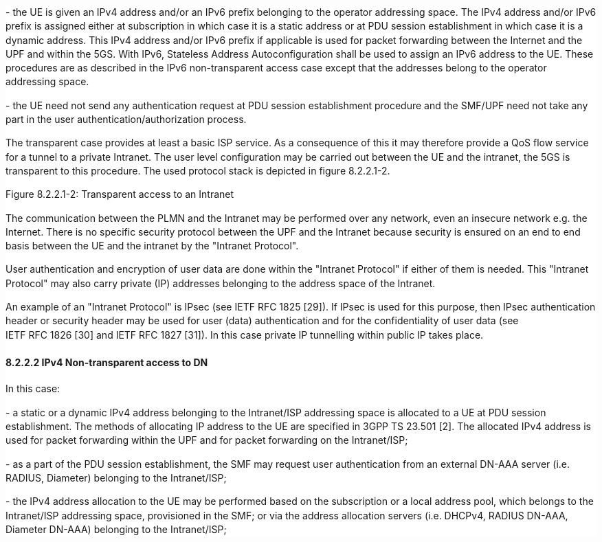 \- the UE is given an IPv4 address and/or an IPv6 prefix belonging to
the operator addressing space. The IPv4 address and/or IPv6 prefix is
assigned either at subscription in which case it is a static address or
at PDU session establishment in which case it is a dynamic address. This
IPv4 address and/or IPv6 prefix if applicable is used for packet
forwarding between the Internet and the UPF and within the 5GS. With
IPv6, Stateless Address Autoconfiguration shall be used to assign an
IPv6 address to the UE. These procedures are as described in the IPv6
non-transparent access case except that the addresses belong to the
operator addressing space.

\- the UE need not send any authentication request at PDU session
establishment procedure and the SMF/UPF need not take any part in the
user authentication/authorization process.

The transparent case provides at least a basic ISP service. As a
consequence of this it may therefore provide a QoS flow service for a
tunnel to a private Intranet. The user level configuration may be
carried out between the UE and the intranet, the 5GS is transparent to
this procedure. The used protocol stack is depicted in figure 8.2.2.1-2.

Figure 8.2.2.1-2: Transparent access to an Intranet

The communication between the PLMN and the Intranet may be performed
over any network, even an insecure network e.g. the Internet. There is
no specific security protocol between the UPF and the Intranet because
security is ensured on an end to end basis between the UE and the
intranet by the \"Intranet Protocol\".

User authentication and encryption of user data are done within the
\"Intranet Protocol\" if either of them is needed. This \"Intranet
Protocol\" may also carry private (IP) addresses belonging to the
address space of the Intranet.

An example of an \"Intranet Protocol\" is IPsec (see
IETF RFC 1825 \[29\]). If IPsec is used for this purpose, then IPsec
authentication header or security header may be used for user (data)
authentication and for the confidentiality of user data (see
IETF RFC 1826 \[30\] and IETF RFC 1827 \[31\]). In this case private IP
tunnelling within public IP takes place.

#### 8.2.2.2 IPv4 Non-transparent access to DN

In this case:

\- a static or a dynamic IPv4 address belonging to the Intranet/ISP
addressing space is allocated to a UE at PDU session establishment. The
methods of allocating IP address to the UE are specified in 3GPP
TS 23.501 \[2\]. The allocated IPv4 address is used for packet
forwarding within the UPF and for packet forwarding on the Intranet/ISP;

\- as a part of the PDU session establishment, the SMF may request user
authentication from an external DN-AAA server (i.e. RADIUS, Diameter)
belonging to the Intranet/ISP;

\- the IPv4 address allocation to the UE may be performed based on the
subscription or a local address pool, which belongs to the Intranet/ISP
addressing space, provisioned in the SMF; or via the address allocation
servers (i.e. DHCPv4, RADIUS DN-AAA, Diameter DN-AAA) belonging to the
Intranet/ISP;
